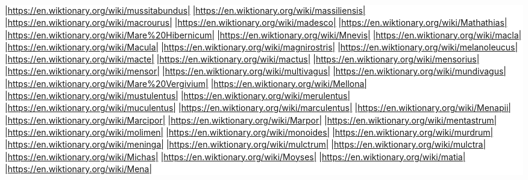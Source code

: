 |https://en.wiktionary.org/wiki/mussitabundus|
|https://en.wiktionary.org/wiki/massiliensis|
|https://en.wiktionary.org/wiki/macrourus|
|https://en.wiktionary.org/wiki/madesco|
|https://en.wiktionary.org/wiki/Mathathias|
|https://en.wiktionary.org/wiki/Mare%20Hibernicum|
|https://en.wiktionary.org/wiki/Mnevis|
|https://en.wiktionary.org/wiki/macla|
|https://en.wiktionary.org/wiki/Macula|
|https://en.wiktionary.org/wiki/magnirostris|
|https://en.wiktionary.org/wiki/melanoleucus|
|https://en.wiktionary.org/wiki/macte|
|https://en.wiktionary.org/wiki/mactus|
|https://en.wiktionary.org/wiki/mensorius|
|https://en.wiktionary.org/wiki/mensor|
|https://en.wiktionary.org/wiki/multivagus|
|https://en.wiktionary.org/wiki/mundivagus|
|https://en.wiktionary.org/wiki/Mare%20Vergivium|
|https://en.wiktionary.org/wiki/Mellona|
|https://en.wiktionary.org/wiki/mustulentus|
|https://en.wiktionary.org/wiki/merulentus|
|https://en.wiktionary.org/wiki/muculentus|
|https://en.wiktionary.org/wiki/marculentus|
|https://en.wiktionary.org/wiki/Menapii|
|https://en.wiktionary.org/wiki/Marcipor|
|https://en.wiktionary.org/wiki/Marpor|
|https://en.wiktionary.org/wiki/mentastrum|
|https://en.wiktionary.org/wiki/molimen|
|https://en.wiktionary.org/wiki/monoides|
|https://en.wiktionary.org/wiki/murdrum|
|https://en.wiktionary.org/wiki/meninga|
|https://en.wiktionary.org/wiki/mulctrum|
|https://en.wiktionary.org/wiki/mulctra|
|https://en.wiktionary.org/wiki/Michas|
|https://en.wiktionary.org/wiki/Moyses|
|https://en.wiktionary.org/wiki/matia|
|https://en.wiktionary.org/wiki/Mena|